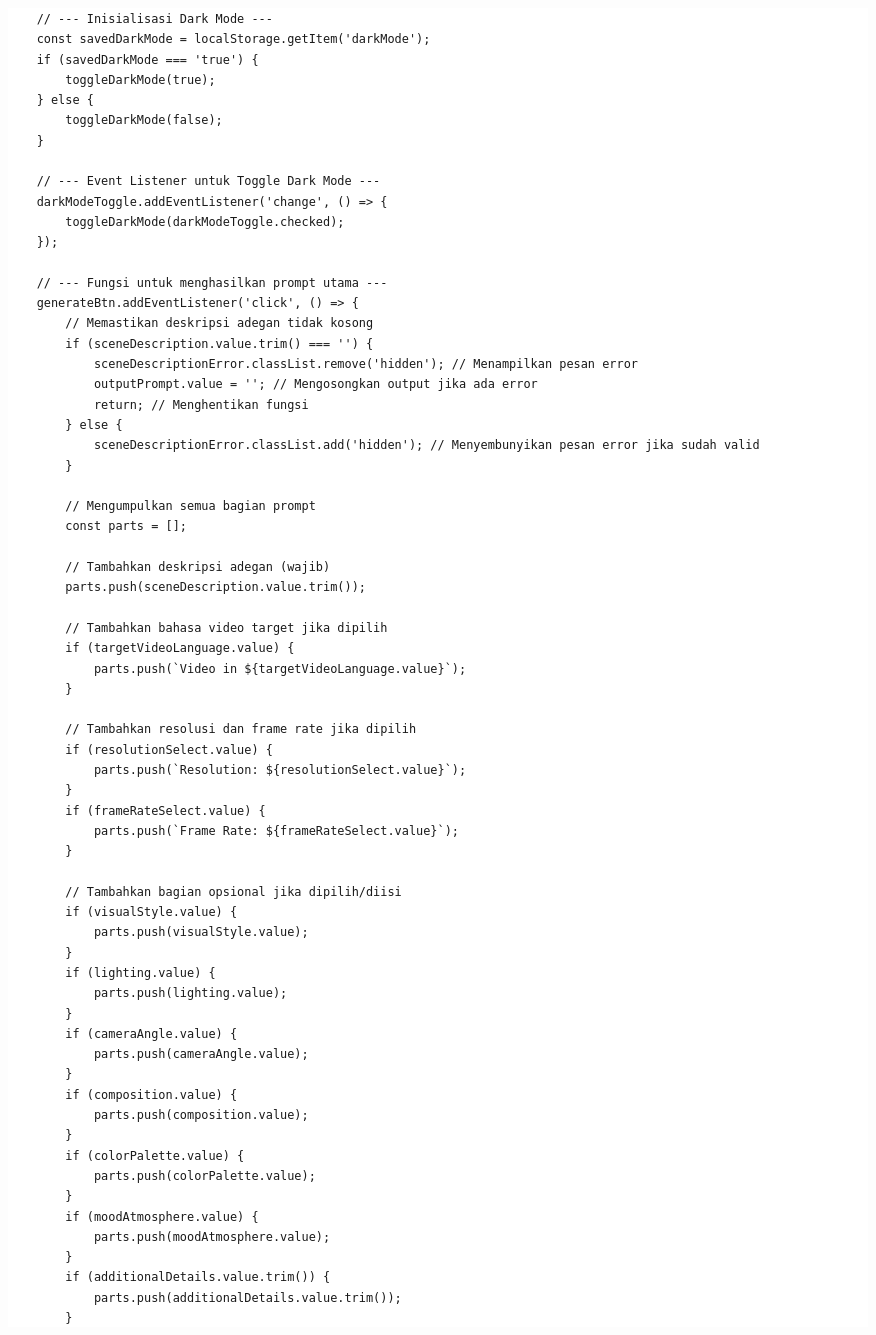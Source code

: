         // --- Inisialisasi Dark Mode ---
        const savedDarkMode = localStorage.getItem('darkMode');
        if (savedDarkMode === 'true') {
            toggleDarkMode(true);
        } else {
            toggleDarkMode(false);
        }

        // --- Event Listener untuk Toggle Dark Mode ---
        darkModeToggle.addEventListener('change', () => {
            toggleDarkMode(darkModeToggle.checked);
        });

        // --- Fungsi untuk menghasilkan prompt utama ---
        generateBtn.addEventListener('click', () => {
            // Memastikan deskripsi adegan tidak kosong
            if (sceneDescription.value.trim() === '') {
                sceneDescriptionError.classList.remove('hidden'); // Menampilkan pesan error
                outputPrompt.value = ''; // Mengosongkan output jika ada error
                return; // Menghentikan fungsi
            } else {
                sceneDescriptionError.classList.add('hidden'); // Menyembunyikan pesan error jika sudah valid
            }

            // Mengumpulkan semua bagian prompt
            const parts = [];

            // Tambahkan deskripsi adegan (wajib)
            parts.push(sceneDescription.value.trim());

            // Tambahkan bahasa video target jika dipilih
            if (targetVideoLanguage.value) {
                parts.push(`Video in ${targetVideoLanguage.value}`);
            }
            
            // Tambahkan resolusi dan frame rate jika dipilih
            if (resolutionSelect.value) {
                parts.push(`Resolution: ${resolutionSelect.value}`);
            }
            if (frameRateSelect.value) {
                parts.push(`Frame Rate: ${frameRateSelect.value}`);
            }

            // Tambahkan bagian opsional jika dipilih/diisi
            if (visualStyle.value) {
                parts.push(visualStyle.value);
            }
            if (lighting.value) {
                parts.push(lighting.value);
            }
            if (cameraAngle.value) {
                parts.push(cameraAngle.value);
            }
            if (composition.value) {
                parts.push(composition.value);
            }
            if (colorPalette.value) {
                parts.push(colorPalette.value);
            }
            if (moodAtmosphere.value) {
                parts.push(moodAtmosphere.value);
            }
            if (additionalDetails.value.trim()) {
                parts.push(additionalDetails.value.trim());
            }
